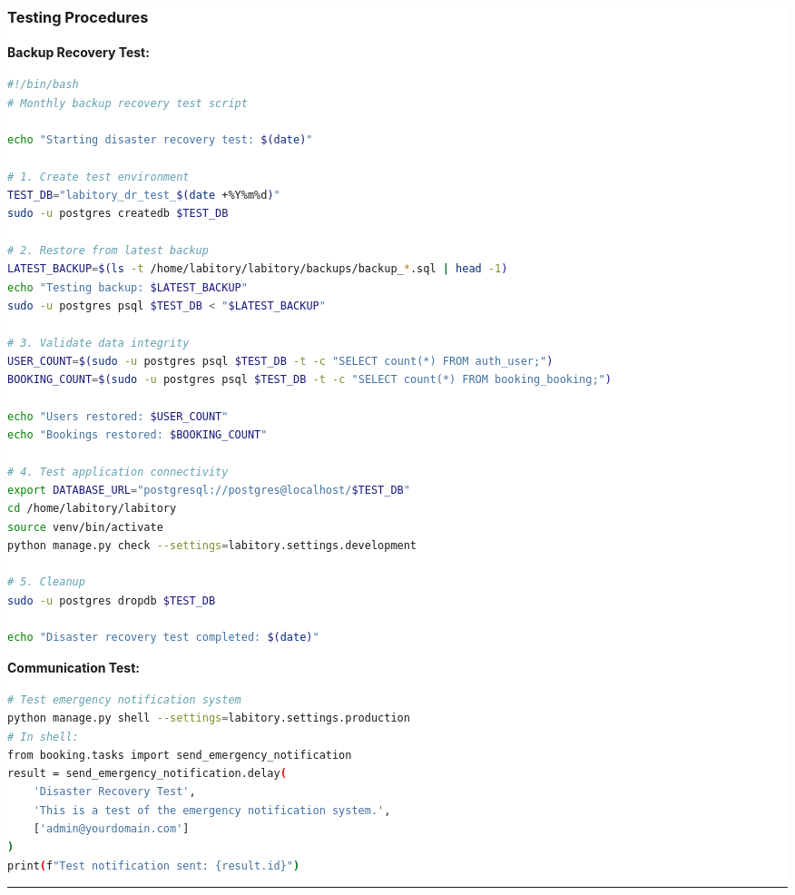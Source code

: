 ### Testing Procedures

**Backup Recovery Test:**
```bash
#!/bin/bash
# Monthly backup recovery test script

echo "Starting disaster recovery test: $(date)"

# 1. Create test environment
TEST_DB="labitory_dr_test_$(date +%Y%m%d)"
sudo -u postgres createdb $TEST_DB

# 2. Restore from latest backup
LATEST_BACKUP=$(ls -t /home/labitory/labitory/backups/backup_*.sql | head -1)
echo "Testing backup: $LATEST_BACKUP"
sudo -u postgres psql $TEST_DB < "$LATEST_BACKUP"

# 3. Validate data integrity
USER_COUNT=$(sudo -u postgres psql $TEST_DB -t -c "SELECT count(*) FROM auth_user;")
BOOKING_COUNT=$(sudo -u postgres psql $TEST_DB -t -c "SELECT count(*) FROM booking_booking;")

echo "Users restored: $USER_COUNT"
echo "Bookings restored: $BOOKING_COUNT"

# 4. Test application connectivity
export DATABASE_URL="postgresql://postgres@localhost/$TEST_DB"
cd /home/labitory/labitory
source venv/bin/activate
python manage.py check --settings=labitory.settings.development

# 5. Cleanup
sudo -u postgres dropdb $TEST_DB

echo "Disaster recovery test completed: $(date)"
```

**Communication Test:**
```bash
# Test emergency notification system
python manage.py shell --settings=labitory.settings.production
# In shell:
from booking.tasks import send_emergency_notification
result = send_emergency_notification.delay(
    'Disaster Recovery Test',
    'This is a test of the emergency notification system.',
    ['admin@yourdomain.com']
)
print(f"Test notification sent: {result.id}")
```

---
